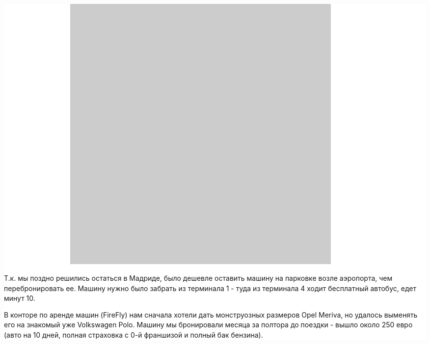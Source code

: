 <a href="https://www.flickr.com/photos/118782975@N05/13846586853" title="DSC00735 by Elevenroute, on Flickr"><img src="/images/bg.png" data-src="https://farm8.staticflickr.com/7113/13846586853_1a96c0b86f_b.jpg" width="800" height="531" alt="DSC00735"></a>

Т.к. мы поздно решились остаться в Мадриде, было дешевле оставить машину на парковке возле аэропорта, чем перебронировать ее. Машину нужно было забрать из терминала 1 - туда из терминала 4 ходит бесплатный автобус, едет минут 10.

В конторе по аренде машин (FireFly) нам сначала хотели дать монструозных размеров Opel Meriva, но удалось выменять его на знакомый уже Volkswagen Polo.
Машину мы бронировали месяца за полтора до поездки - вышло около 250 евро (авто на 10 дней, полная страховка с 0-й франшизой и полный бак бензина).

